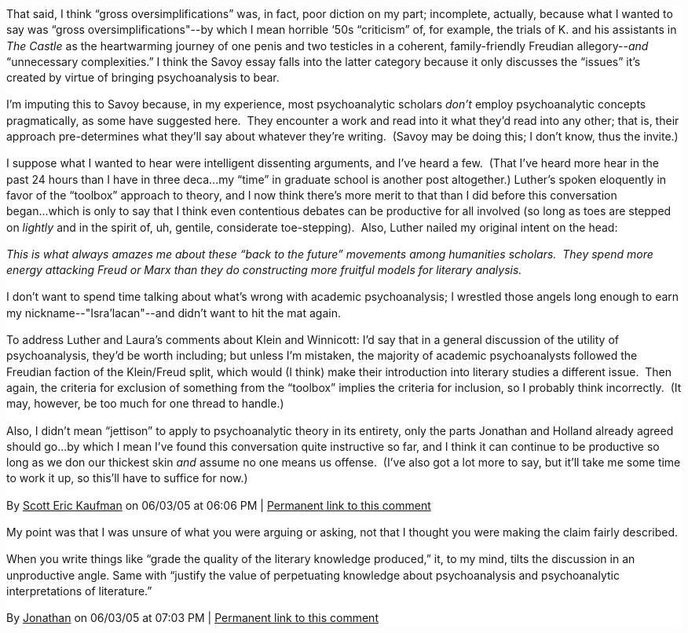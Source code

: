 That said, I think “gross oversimplifications” was, in fact, poor diction on my part; incomplete, actually, because what I wanted to say was “gross oversimplifications"--by which I mean horrible ‘50s “criticism” of, for example, the trials of K. and his assistants in _The Castle_ as the heartwarming journey of one penis and two testicles in a coherent, family-friendly Freudian allegory--_and_ “unnecessary complexities.”  I think the Savoy essay falls into the latter category because it only discusses the “issues” it’s created by virtue of bringing psychoanalysis to bear.  

I’m imputing this to Savoy because, in my experience, most psychoanalytic scholars _don’t_ employ psychoanalytic concepts pragmatically, as some have suggested here.  They encounter a work and read into it what they’d read into any other; that is, their approach pre-determines what they’ll say about whatever they’re writing.  (Savoy may be doing this; I don’t know, thus the invite.)

I suppose what I wanted to hear were intelligent dissenting arguments, and I’ve heard a few.  (That I’ve heard more hear in the past 24 hours than I have in three deca...my “time” in graduate school is another post altogether.)  Luther’s spoken eloquently in favor of the “toolbox” approach to theory, and I now think there’s more merit to that than I did before this conversation began...which is only to say that I think even contentious debates can be productive for all involved (so long as toes are stepped on _lightly_ and in the spirit of, uh, gentile, considerate toe-stepping).  Also, Luther nailed my original intent on the head:

_This is what always amazes me about these “back to the future” movements among humanities scholars.  They spend more energy attacking Freud or Marx than they do constructing more fruitful models for literary analysis._

I don’t want to spend time talking about what’s wrong with academic psychoanalysis; I wrestled those angels long enough to earn my nickname--"Isra’lacan"--and didn’t want to hit the mat again.

To address Luther and Laura’s comments about Klein and Winnicott: I’d say that in a general discussion of the utility of psychoanalysis, they’d be worth including; but unless I’m mistaken, the majority of academic psychoanalysts followed the Freudian faction of the Klein/Freud split, which would (I think) make their introduction into literary studies a different issue.  Then again, the criteria for exclusion of something from the “toolbox” implies the criteria for inclusion, so I probably think incorrectly.  (It may, however, be too much for one thread to handle.)

Also, I didn’t mean “jettison” to apply to psychoanalytic theory in its entirety, only the parts Jonathan and Holland already agreed should go...by which I mean I’ve found this conversation quite instructive so far, and I think it can continue to be productive so long as we don our thickest skin _and_ assume no one means us offense.  (I’ve also got a lot more to say, but it’ll take me some time to work it up, so this’ll have to suffice for now.)

By [Scott Eric Kaufman](http://acephalous.typepad.com) on 06/03/05 at 06:06 PM | [Permanent link to this comment](http://www.thevalve.org/go/valve/article/same_senseless_ramblings_slightly_bigger_stage_or_intellectual_investments/#1587)
[]()

My point was that I was unsure of what you were arguing or asking, not that I thought you were making the claim fairly described.

When you write things like “grade the quality of the literary knowledge produced,” it, to my mind, tilts the discussion in an unproductive angle. Same with “justify the value of perpetuating knowledge about psychoanalysis and psychoanalytic interpretations of literature.”

By [Jonathan](http://jgoodwin.net) on 06/03/05 at 07:03 PM | [Permanent link to this comment](http://www.thevalve.org/go/valve/article/same_senseless_ramblings_slightly_bigger_stage_or_intellectual_investments/#1588)
[]()
